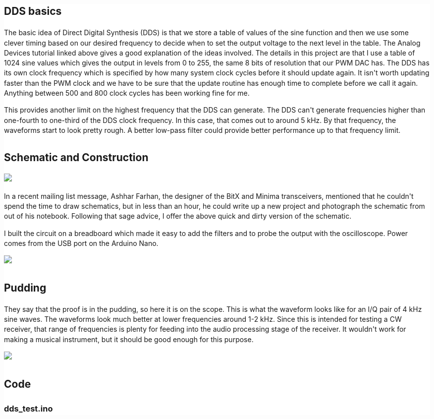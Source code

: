 ## DDS basics

The basic idea of Direct Digital Synthesis (DDS) is that we store a table of
values of the sine function and then we use some clever timing based on our
desired frequency to decide when to set the output voltage to the next level in
the table. The Analog Devices tutorial linked above gives a good explanation of
the ideas involved. The details in this project are that I use a table of 1024
sine values which gives the output in levels from 0 to 255, the same 8 bits of
resolution that our PWM DAC has. The DDS has its own clock frequency which is
specified by how many system clock cycles before it should update again.  It isn't
worth updating faster than the PWM clock and we have to be sure that the update
routine has enough time to complete before we call it again. Anything between
500 and 800 clock cycles has been working fine for me.

This provides another limit on the highest frequency that the DDS can generate.
The DDS can't generate frequencies higher than one-fourth to one-third of the
DDS clock frequency. In this case, that comes out to around 5 kHz. By that
frequency, the waveforms start to look pretty rough.  A better low-pass filter
could provide better performance up to that frequency limit.

## Schematic and Construction

<img src="{{ site.baseurl }}/images/arduino-iq-dds/iq_dds_schematic.jpg" width="800">

In a recent mailing list message, Ashhar Farhan, the designer of the BitX and
Minima transceivers, mentioned that he couldn't spend the time to draw
schematics, but in less than an hour, he could write up a new project and
photograph the schematic from out of his notebook. Following that sage advice, I
offer the above quick and dirty version of the schematic.

I built the circuit on a breadboard which made it easy to add the filters and to
probe the output with the oscilloscope.  Power comes from the USB port on the
Arduino Nano.

<img src="{{ site.baseurl }}/images/arduino-iq-dds/breadboard.jpg" width="800">

## Pudding

They say that the proof is in the pudding, so here it is on the scope. This is
what the waveform looks like for an I/Q pair of 4 kHz sine waves. The waveforms
look much better at lower frequencies around 1-2 kHz. Since this is intended for
testing a CW receiver, that range of frequencies is plenty for feeding into the
audio processing stage of the receiver. It wouldn't work for making a musical
instrument, but it should be good enough for this purpose.

<img src="{{ site.baseurl }}/images/arduino-iq-dds/iq_trace.jpg" width="800">

## Code

### dds_test.ino
